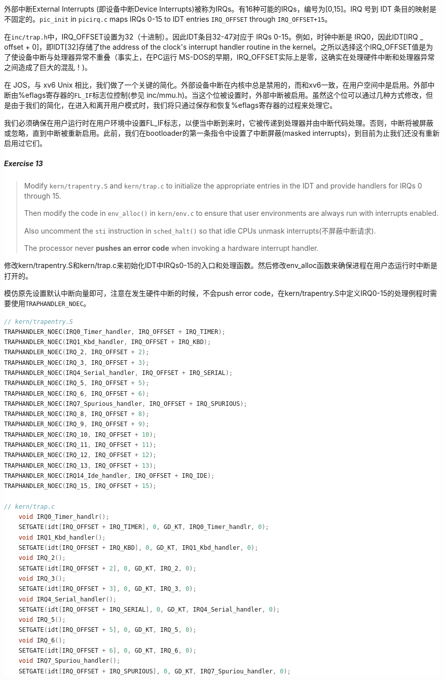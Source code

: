外部中断External Interrupts (即设备中断Device Interrupts)被称为IRQs。有16种可能的IRQs，编号为[0,15]。IRQ 号到 IDT 条目的映射是不固定的。`pic_init`  in `picirq.c` maps IRQs 0-15 to IDT entries `IRQ_OFFSET` through `IRQ_OFFSET+15`。

在`inc/trap.h`中，IRQ_OFFSET设置为32（十进制）。因此IDT条目32-47对应于 IRQs 0-15。例如，时钟中断是 IRQ0，因此IDT[IRQ _ offset + 0]，即IDT[32]存储了the address of the clock's interrupt handler routine in the kernel。之所以选择这个IRQ_OFFSET值是为了使设备中断与处理器异常不重叠（事实上，在PC运行 MS-DOS的早期，IRQ_OFFSET实际上是零，这确实在处理硬件中断和处理器异常之间造成了巨大的混乱！)。

在 JOS，与 xv6 Unix 相比，我们做了一个关键的简化。外部设备中断在内核中总是禁用的，而和xv6一致，在用户空间中是启用。外部中断由%eflags寄存器的`FL_IF`标志位控制(参见 inc/mmu.h)。当这个位被设置时，外部中断被启用。虽然这个位可以通过几种方式修改，但是由于我们的简化，在进入和离开用户模式时，我们将只通过保存和恢复%eflags寄存器的过程来处理它。

我们必须确保在用户运行时在用户环境中设置FL_IF标志，以便当中断到来时，它被传递到处理器并由中断代码处理。否则，中断将被屏蔽或忽略，直到中断被重新启用。此前，我们在bootloader的第一条指令中设置了中断屏蔽(masked interrupts)，到目前为止我们还没有重新启用过它们。

##### Exercise 13

>Modify `kern/trapentry.S` and `kern/trap.c` to initialize the appropriate entries in the IDT and provide handlers for IRQs 0 through 15. 
>
>Then modify the code in `env_alloc()` in `kern/env.c` to ensure that user environments are always run with interrupts enabled.
>
>Also uncomment the `sti` instruction in `sched_halt()` so that idle CPUs unmask interrupts(不屏蔽中断请求).
>
>The processor never **pushes an error code** when invoking a hardware interrupt handler.

修改kern/trapentry.S和kern/trap.c来初始化IDT中IRQs0-15的入口和处理函数。然后修改env_alloc函数来确保进程在用户态运行时中断是打开的。

模仿原先设置默认中断向量即可，注意在发生硬件中断的时候，不会push error code，在kern/trapentry.S中定义IRQ0-15的处理例程时需要使用`TRAPHANDLER_NOEC`。

```c
// kern/trapentry.S
TRAPHANDLER_NOEC(IRQ0_Timer_handler, IRQ_OFFSET + IRQ_TIMER);
TRAPHANDLER_NOEC(IRQ1_Kbd_handler, IRQ_OFFSET + IRQ_KBD);
TRAPHANDLER_NOEC(IRQ_2, IRQ_OFFSET + 2);
TRAPHANDLER_NOEC(IRQ_3, IRQ_OFFSET + 3);
TRAPHANDLER_NOEC(IRQ4_Serial_handler, IRQ_OFFSET + IRQ_SERIAL);
TRAPHANDLER_NOEC(IRQ_5, IRQ_OFFSET + 5);
TRAPHANDLER_NOEC(IRQ_6, IRQ_OFFSET + 6);
TRAPHANDLER_NOEC(IRQ7_Spurious_handler, IRQ_OFFSET + IRQ_SPURIOUS);
TRAPHANDLER_NOEC(IRQ_8, IRQ_OFFSET + 8);
TRAPHANDLER_NOEC(IRQ_9, IRQ_OFFSET + 9);
TRAPHANDLER_NOEC(IRQ_10, IRQ_OFFSET + 10);
TRAPHANDLER_NOEC(IRQ_11, IRQ_OFFSET + 11);
TRAPHANDLER_NOEC(IRQ_12, IRQ_OFFSET + 12);
TRAPHANDLER_NOEC(IRQ_13, IRQ_OFFSET + 13);
TRAPHANDLER_NOEC(IRQ14_Ide_handler, IRQ_OFFSET + IRQ_IDE);
TRAPHANDLER_NOEC(IRQ_15, IRQ_OFFSET + 15);

// kern/trap.c
	void IRQ0_Timer_handlr();
	SETGATE(idt[IRQ_OFFSET + IRQ_TIMER], 0, GD_KT, IRQ0_Timer_handlr, 0);
	void IRQ1_Kbd_handler();
	SETGATE(idt[IRQ_OFFSET + IRQ_KBD], 0, GD_KT, IRQ1_Kbd_handler, 0);
	void IRQ_2();
	SETGATE(idt[IRQ_OFFSET + 2], 0, GD_KT, IRQ_2, 0);
	void IRQ_3();
	SETGATE(idt[IRQ_OFFSET + 3], 0, GD_KT, IRQ_3, 0);
	void IRQ4_Serial_handler();
	SETGATE(idt[IRQ_OFFSET + IRQ_SERIAL], 0, GD_KT, IRQ4_Serial_handler, 0);
	void IRQ_5();
	SETGATE(idt[IRQ_OFFSET + 5], 0, GD_KT, IRQ_5, 0);
	void IRQ_6();
	SETGATE(idt[IRQ_OFFSET + 6], 0, GD_KT, IRQ_6, 0);
	void IRQ7_Spuriou_handler();
	SETGATE(idt[IRQ_OFFSET + IRQ_SPURIOUS], 0, GD_KT, IRQ7_Spuriou_handler, 0);
```